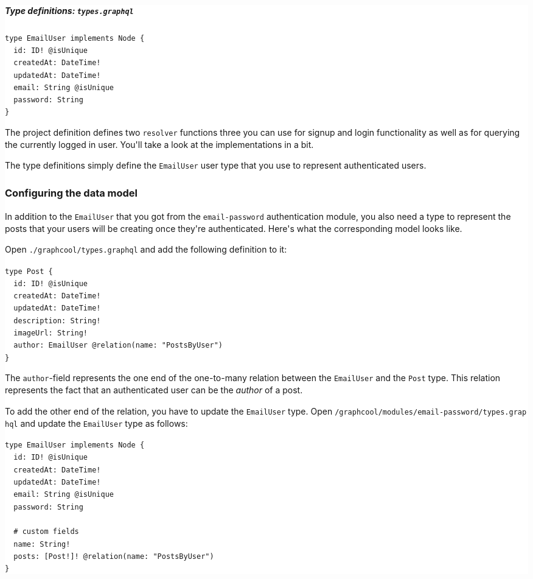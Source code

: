##### Type definitions: `types.graphql` 

```graphql(nocopy)
type EmailUser implements Node {
  id: ID! @isUnique
  createdAt: DateTime!
  updatedAt: DateTime!
  email: String @isUnique
  password: String
}
```

The project definition defines two `resolver` functions three you can use for signup and login functionality as well as for querying the currently logged in user. You'll take a look at the implementations in a bit.

The type definitions simply define the `EmailUser` user type that you use to represent authenticated users.


### Configuring the data model

In addition to the `EmailUser` that you got from the `email-password` authentication module, you also need a type to represent the posts that your users will be creating once they're authenticated. Here's what the corresponding model looks like.

<Instruction>

Open `./graphcool/types.graphql` and add the following definition to it:

```graphql(path=".../authentication-with-email-and-apollo/graphcool/types.graphql")
type Post {
  id: ID! @isUnique
  createdAt: DateTime!
  updatedAt: DateTime!
  description: String!
  imageUrl: String!
  author: EmailUser @relation(name: "PostsByUser")
}
```

</Instruction>

The `author`-field represents the one end of the one-to-many relation between the `EmailUser` and the `Post` type. This relation represents the fact that an authenticated user can be the _author_ of a post.

<Instruction>

To add the other end of the relation, you have to update the `EmailUser` type. Open `/graphcool/modules/email-password/types.graphql` and update the `EmailUser` type as follows:

```graphql(path=".../authentication-with-email-and-apollo/graphcool/modules/email-password/types.graphql")
type EmailUser implements Node {
  id: ID! @isUnique
  createdAt: DateTime!
  updatedAt: DateTime!
  email: String @isUnique
  password: String
  
  # custom fields
  name: String!
  posts: [Post!]! @relation(name: "PostsByUser")
}
```
